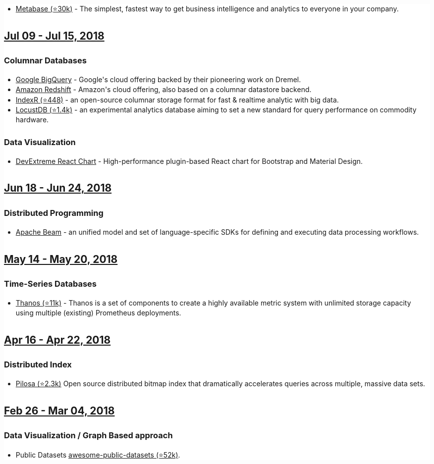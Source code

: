 *   [Metabase (⭐30k)](https://github.com/metabase/metabase) - The simplest, fastest way to get business intelligence and analytics to everyone in your company.

## [Jul 09 - Jul 15, 2018](/content/2018/28/README.md)

### Columnar Databases

*   [Google BigQuery](https://cloud.google.com/bigquery/what-is-bigquery) - Google's cloud offering backed by their pioneering work on Dremel.
*   [Amazon Redshift](https://aws.amazon.com/redshift/) - Amazon's cloud offering, also based on a columnar datastore backend.
*   [IndexR (⭐448)](https://github.com/shunfei/indexr) - an open-source columnar storage format for fast & realtime analytic with big data.
*   [LocustDB (⭐1.4k)](https://github.com/cswinter/LocustDB) - an experimental analytics database aiming to set a new standard for query performance on commodity hardware.

### Data Visualization

*   [DevExtreme React Chart](https://devexpress.github.io/devextreme-reactive/react/chart/) - High-performance plugin-based React chart for Bootstrap and Material Design.

## [Jun 18 - Jun 24, 2018](/content/2018/25/README.md)

### Distributed Programming

*   [Apache Beam](https://beam.apache.org/) - an unified model and set of language-specific SDKs for defining and executing data processing workflows.

## [May 14 - May 20, 2018](/content/2018/20/README.md)

### Time-Series Databases

*   [Thanos (⭐11k)](https://github.com/improbable-eng/thanos) - Thanos is a set of components to create a highly available metric system with unlimited storage capacity using multiple (existing) Prometheus deployments.

## [Apr 16 - Apr 22, 2018](/content/2018/16/README.md)

### Distributed Index

*   [Pilosa (⭐2.3k)](https://github.com/pilosa/pilosa) Open source distributed bitmap index that dramatically accelerates queries across multiple, massive data sets.

## [Feb 26 - Mar 04, 2018](/content/2018/9/README.md)

### Data Visualization / Graph Based approach

*   Public Datasets [awesome-public-datasets (⭐52k)](https://github.com/awesomedata/awesome-public-datasets).
